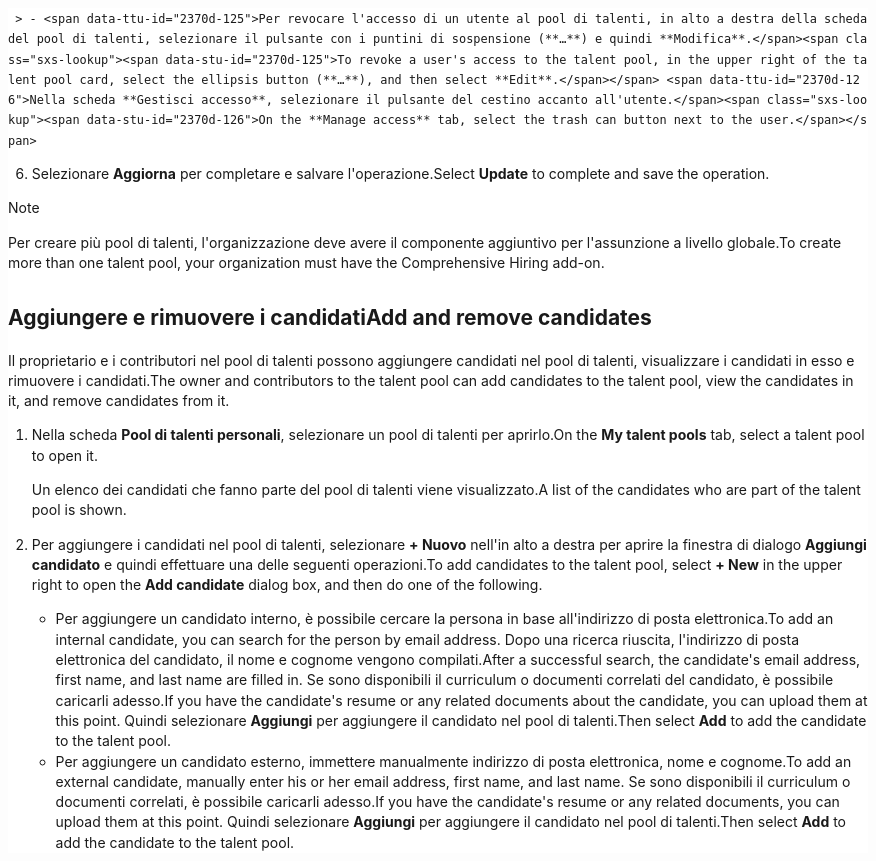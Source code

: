      > - <span data-ttu-id="2370d-125">Per revocare l'accesso di un utente al pool di talenti, in alto a destra della scheda del pool di talenti, selezionare il pulsante con i puntini di sospensione (**…**) e quindi **Modifica**.</span><span class="sxs-lookup"><span data-stu-id="2370d-125">To revoke a user's access to the talent pool, in the upper right of the talent pool card, select the ellipsis button (**…**), and then select **Edit**.</span></span> <span data-ttu-id="2370d-126">Nella scheda **Gestisci accesso**, selezionare il pulsante del cestino accanto all'utente.</span><span class="sxs-lookup"><span data-stu-id="2370d-126">On the **Manage access** tab, select the trash can button next to the user.</span></span>

6. <span data-ttu-id="2370d-127">Selezionare **Aggiorna** per completare e salvare l'operazione.</span><span class="sxs-lookup"><span data-stu-id="2370d-127">Select **Update** to complete and save the operation.</span></span>

> [!NOTE]
> <span data-ttu-id="2370d-128">Per creare più pool di talenti, l'organizzazione deve avere il componente aggiuntivo per l'assunzione a livello globale.</span><span class="sxs-lookup"><span data-stu-id="2370d-128">To create more than one talent pool, your organization must have the Comprehensive Hiring add-on.</span></span>

## <a name="add-and-remove-candidates"></a><span data-ttu-id="2370d-129">Aggiungere e rimuovere i candidati</span><span class="sxs-lookup"><span data-stu-id="2370d-129">Add and remove candidates</span></span>

<span data-ttu-id="2370d-130">Il proprietario e i contributori nel pool di talenti possono aggiungere candidati nel pool di talenti, visualizzare i candidati in esso e rimuovere i candidati.</span><span class="sxs-lookup"><span data-stu-id="2370d-130">The owner and contributors to the talent pool can add candidates to the talent pool, view the candidates in it, and remove candidates from it.</span></span>

1. <span data-ttu-id="2370d-131">Nella scheda **Pool di talenti personali**, selezionare un pool di talenti per aprirlo.</span><span class="sxs-lookup"><span data-stu-id="2370d-131">On the **My talent pools** tab, select a talent pool to open it.</span></span>

    <span data-ttu-id="2370d-132">Un elenco dei candidati che fanno parte del pool di talenti viene visualizzato.</span><span class="sxs-lookup"><span data-stu-id="2370d-132">A list of the candidates who are part of the talent pool is shown.</span></span>

1. <span data-ttu-id="2370d-133">Per aggiungere i candidati nel pool di talenti, selezionare **+ Nuovo** nell'in alto a destra per aprire la finestra di dialogo **Aggiungi candidato** e quindi effettuare una delle seguenti operazioni.</span><span class="sxs-lookup"><span data-stu-id="2370d-133">To add candidates to the talent pool, select **+ New** in the upper right to open the **Add candidate** dialog box, and then do one of the following.</span></span>

    - <span data-ttu-id="2370d-134">Per aggiungere un candidato interno, è possibile cercare la persona in base all'indirizzo di posta elettronica.</span><span class="sxs-lookup"><span data-stu-id="2370d-134">To add an internal candidate, you can search for the person by email address.</span></span> <span data-ttu-id="2370d-135">Dopo una ricerca riuscita, l'indirizzo di posta elettronica del candidato, il nome e cognome vengono compilati.</span><span class="sxs-lookup"><span data-stu-id="2370d-135">After a successful search, the candidate's email address, first name, and last name are filled in.</span></span> <span data-ttu-id="2370d-136">Se sono disponibili il curriculum o documenti correlati del candidato, è possibile caricarli adesso.</span><span class="sxs-lookup"><span data-stu-id="2370d-136">If you have the candidate's resume or any related documents about the candidate, you can upload them at this point.</span></span> <span data-ttu-id="2370d-137">Quindi selezionare **Aggiungi** per aggiungere il candidato nel pool di talenti.</span><span class="sxs-lookup"><span data-stu-id="2370d-137">Then select **Add** to add the candidate to the talent pool.</span></span>
    - <span data-ttu-id="2370d-138">Per aggiungere un candidato esterno, immettere manualmente indirizzo di posta elettronica, nome e cognome.</span><span class="sxs-lookup"><span data-stu-id="2370d-138">To add an external candidate, manually enter his or her email address, first name, and last name.</span></span> <span data-ttu-id="2370d-139">Se sono disponibili il curriculum o documenti correlati, è possibile caricarli adesso.</span><span class="sxs-lookup"><span data-stu-id="2370d-139">If you have the candidate's resume or any related documents, you can upload them at this point.</span></span> <span data-ttu-id="2370d-140">Quindi selezionare **Aggiungi** per aggiungere il candidato nel pool di talenti.</span><span class="sxs-lookup"><span data-stu-id="2370d-140">Then select **Add** to add the candidate to the talent pool.</span></span>